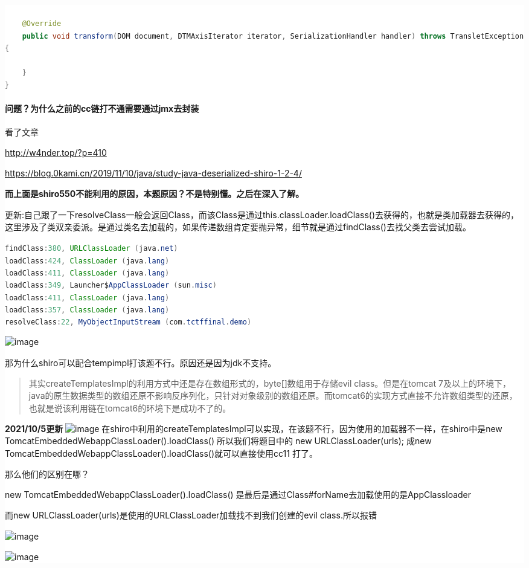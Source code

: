 ```java

    @Override
    public void transform(DOM document, DTMAxisIterator iterator, SerializationHandler handler) throws TransletException {

    }
}
```

#### **问题？为什么之前的cc链打不通需要通过jmx去封装**

看了文章

http://w4nder.top/?p=410

https://blog.0kami.cn/2019/11/10/java/study-java-deserialized-shiro-1-2-4/

**而上面是shiro550不能利用的原因，本题原因？不是特别懂。之后在深入了解。**

更新:自己跟了一下resolveClass一般会返回Class，而该Class是通过this.classLoader.loadClass()去获得的，也就是类加载器去获得的，这里涉及了类双亲委派。是通过类名去加载的，如果传递数组肯定要抛异常，细节就是通过findClass()去找父类去尝试加载。


```java
findClass:380, URLClassLoader (java.net)
loadClass:424, ClassLoader (java.lang)
loadClass:411, ClassLoader (java.lang)
loadClass:349, Launcher$AppClassLoader (sun.misc)
loadClass:411, ClassLoader (java.lang)
loadClass:357, ClassLoader (java.lang)
resolveClass:22, MyObjectInputStream (com.tctffinal.demo)
```
![image](https://user-images.githubusercontent.com/63966847/135137346-74fc61bf-c1c9-4d91-a226-50afff0e9be7.png)


那为什么shiro可以配合tempimpl打该题不行。原因还是因为jdk不支持。

>其实createTemplatesImpl的利用方式中还是存在数组形式的，byte[]数组用于存储evil class。但是在tomcat 7及以上的环境下，java的原生数据类型的数组还原不影响反序列化，只针对对象级别的数组还原。而tomcat6的实现方式直接不允许数组类型的还原，也就是说该利用链在tomcat6的环境下是成功不了的。

**2021/10/5更新**
![image](https://user-images.githubusercontent.com/63966847/135975045-58b9ceb0-f39c-4264-b693-2199b51d8eba.png)
在shiro中利用的createTemplatesImpl可以实现，在该题不行，因为使用的加载器不一样，在shiro中是new TomcatEmbeddedWebappClassLoader().loadClass()
所以我们将题目中的 new URLClassLoader(urls);
成new TomcatEmbeddedWebappClassLoader().loadClass()就可以直接使用cc11 打了。


那么他们的区别在哪？

new TomcatEmbeddedWebappClassLoader().loadClass() 是最后是通过Class#forName去加载使用的是AppClassloader

而new URLClassLoader(urls)是使用的URLClassLoader加载找不到我们创建的evil class.所以报错

![image](https://user-images.githubusercontent.com/63966847/135981291-972bd657-d372-4e58-8651-941daac8519e.png)

![image](https://user-images.githubusercontent.com/63966847/135981528-9bb8b0e7-7c85-446d-befb-ea9b3e6b7ee1.png)

